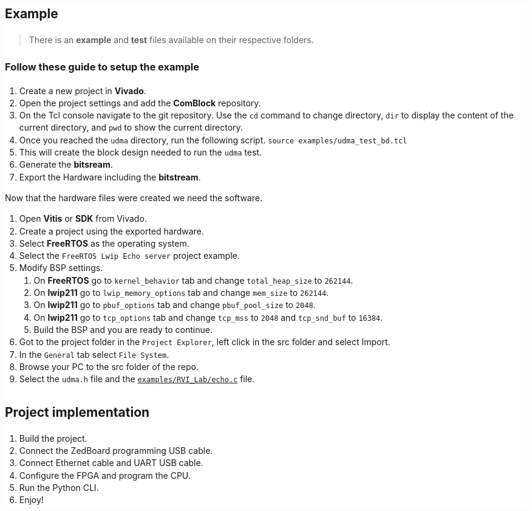 ## Example

> There is an **example** and **test** files available on their respective folders.

### Follow these guide to setup the example

1. Create a new project in **Vivado**.
2. Open the project settings and add the **ComBlock** repository.
3. On the Tcl console navigate to the git repository. Use the ```cd``` command to change directory, ```dir``` to display the content of the current directory, and ```pwd``` to show the current directory.
4. Once you reached the ```udma``` directory, run the following script.
   ```source examples/udma_test_bd.tcl```
5. This will create the block design needed to run the ```udma``` test.
6. Generate the **bitsream**.
7. Export the Hardware including the **bitstream**.

Now that the hardware files were created we need the software.

1. Open **Vitis** or **SDK** from Vivado.
2. Create a project using the exported hardware.
3. Select **FreeRTOS** as the operating system.
4. Select the ```FreeRTOS Lwip Echo server``` project example.
5. Modify BSP settings.
   1. On **FreeRTOS** go to ```kernel_behavior``` tab and change ```total_heap_size``` to ```262144```.
   2. On **lwip211** go to ```lwip_memory_options``` tab and change ```mem_size``` to ```262144```.
   3. On **lwip211** go to ```pbuf_options``` tab and change ```pbuf_pool_size``` to ```2048```.
   4. On **lwip211** go to ```tcp_options``` tab and change ```tcp_mss``` to ```2048``` and ```tcp_snd_buf``` to ```16384```.
   5. Build the BSP and you are ready to continue.
6. Got to the project folder in the ```Project Explorer```, left click in the src folder and select Import.
7. In the ```General``` tab select ```File System```.
8. Browse your PC to the src folder of the repo.
9. Select the ```udma.h``` file and the [`examples/RVI_Lab/echo.c`](/examples/RVI_Lab/echo.c) file.

## Project implementation

1. Build the project.
2. Connect the ZedBoard programming USB cable.
3. Connect Ethernet cable and UART USB cable.
4. Configure the FPGA and program the CPU.
5. Run the Python CLI.
6. Enjoy!

